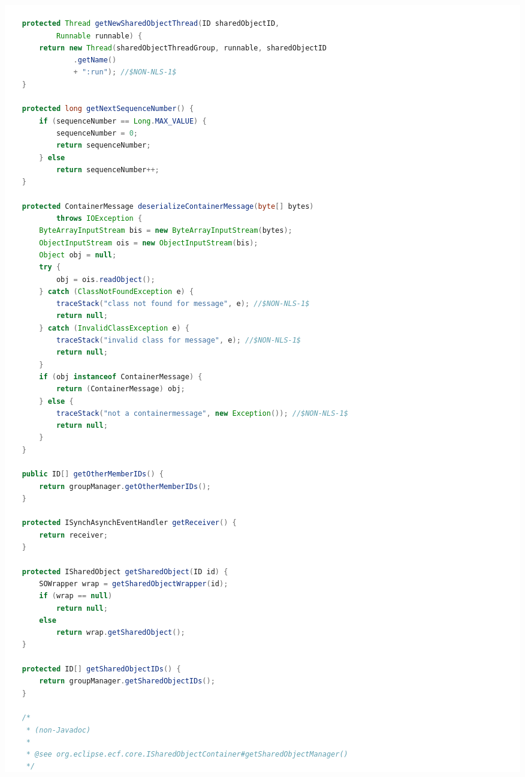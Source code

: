 ```java

	protected Thread getNewSharedObjectThread(ID sharedObjectID,
			Runnable runnable) {
		return new Thread(sharedObjectThreadGroup, runnable, sharedObjectID
				.getName()
				+ ":run"); //$NON-NLS-1$
	}

	protected long getNextSequenceNumber() {
		if (sequenceNumber == Long.MAX_VALUE) {
			sequenceNumber = 0;
			return sequenceNumber;
		} else
			return sequenceNumber++;
	}

	protected ContainerMessage deserializeContainerMessage(byte[] bytes)
			throws IOException {
		ByteArrayInputStream bis = new ByteArrayInputStream(bytes);
		ObjectInputStream ois = new ObjectInputStream(bis);
		Object obj = null;
		try {
			obj = ois.readObject();
		} catch (ClassNotFoundException e) {
			traceStack("class not found for message", e); //$NON-NLS-1$
			return null;
		} catch (InvalidClassException e) {
			traceStack("invalid class for message", e); //$NON-NLS-1$
			return null;
		}
		if (obj instanceof ContainerMessage) {
			return (ContainerMessage) obj;
		} else {
			traceStack("not a containermessage", new Exception()); //$NON-NLS-1$
			return null;
		}
	}

	public ID[] getOtherMemberIDs() {
		return groupManager.getOtherMemberIDs();
	}

	protected ISynchAsynchEventHandler getReceiver() {
		return receiver;
	}

	protected ISharedObject getSharedObject(ID id) {
		SOWrapper wrap = getSharedObjectWrapper(id);
		if (wrap == null)
			return null;
		else
			return wrap.getSharedObject();
	}

	protected ID[] getSharedObjectIDs() {
		return groupManager.getSharedObjectIDs();
	}

	/*
	 * (non-Javadoc)
	 * 
	 * @see org.eclipse.ecf.core.ISharedObjectContainer#getSharedObjectManager()
	 */
```